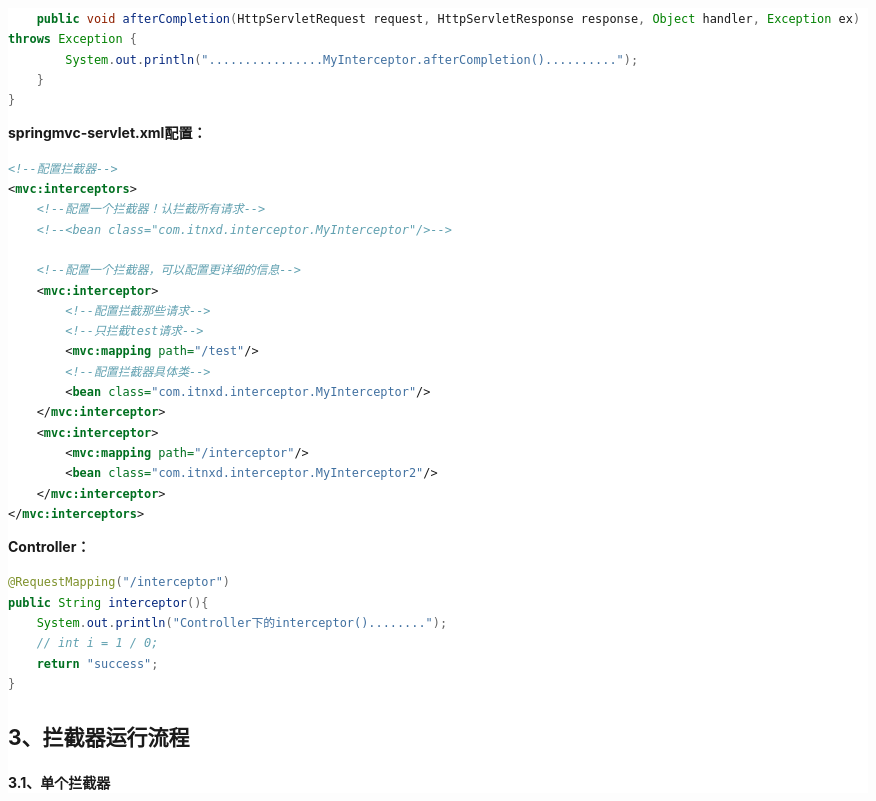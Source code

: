 ```java
    public void afterCompletion(HttpServletRequest request, HttpServletResponse response, Object handler, Exception ex) throws Exception {
        System.out.println("................MyInterceptor.afterCompletion()..........");
    }
}
```



**springmvc-servlet.xml配置：**



```xml
<!--配置拦截器-->
<mvc:interceptors>
    <!--配置一个拦截器！认拦截所有请求-->
    <!--<bean class="com.itnxd.interceptor.MyInterceptor"/>-->

    <!--配置一个拦截器，可以配置更详细的信息-->
    <mvc:interceptor>
        <!--配置拦截那些请求-->
        <!--只拦截test请求-->
        <mvc:mapping path="/test"/>
        <!--配置拦截器具体类-->
        <bean class="com.itnxd.interceptor.MyInterceptor"/>
    </mvc:interceptor>
    <mvc:interceptor>
        <mvc:mapping path="/interceptor"/>
        <bean class="com.itnxd.interceptor.MyInterceptor2"/>
    </mvc:interceptor>
</mvc:interceptors>
```



**Controller：**

```java
@RequestMapping("/interceptor")
public String interceptor(){
    System.out.println("Controller下的interceptor()........");
    // int i = 1 / 0;
    return "success";
}
```





## 3、拦截器运行流程





#### 3.1、单个拦截器
